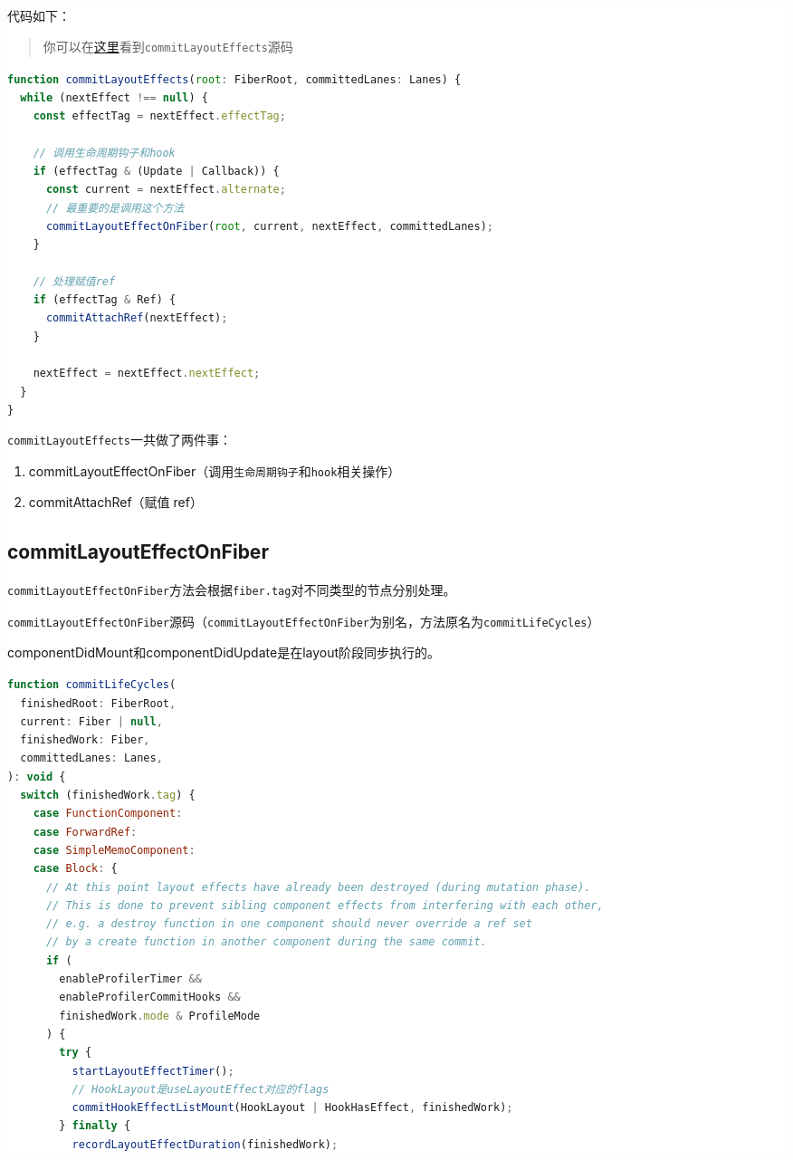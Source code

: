 代码如下：

> 你可以在[这里](https://github.com/facebook/react/blob/970fa122d8188bafa600e9b5214833487fbf1092/packages/react-reconciler/src/ReactFiberWorkLoop.new.js#L2302)看到`commitLayoutEffects`源码

```js
function commitLayoutEffects(root: FiberRoot, committedLanes: Lanes) {
  while (nextEffect !== null) {
    const effectTag = nextEffect.effectTag;

    // 调用生命周期钩子和hook
    if (effectTag & (Update | Callback)) {
      const current = nextEffect.alternate;
      // 最重要的是调用这个方法
      commitLayoutEffectOnFiber(root, current, nextEffect, committedLanes);
    }

    // 处理赋值ref
    if (effectTag & Ref) {
      commitAttachRef(nextEffect);
    }

    nextEffect = nextEffect.nextEffect;
  }
}
```

`commitLayoutEffects`一共做了两件事：

1. commitLayoutEffectOnFiber（调用`生命周期钩子`和`hook`相关操作）

2. commitAttachRef（赋值 ref）

## commitLayoutEffectOnFiber

`commitLayoutEffectOnFiber`方法会根据`fiber.tag`对不同类型的节点分别处理。

`commitLayoutEffectOnFiber`源码（`commitLayoutEffectOnFiber`为别名，方法原名为`commitLifeCycles`）

componentDidMount和componentDidUpdate是在layout阶段同步执行的。

```js
function commitLifeCycles(
  finishedRoot: FiberRoot,
  current: Fiber | null,
  finishedWork: Fiber,
  committedLanes: Lanes,
): void {
  switch (finishedWork.tag) {
    case FunctionComponent:
    case ForwardRef:
    case SimpleMemoComponent:
    case Block: {
      // At this point layout effects have already been destroyed (during mutation phase).
      // This is done to prevent sibling component effects from interfering with each other,
      // e.g. a destroy function in one component should never override a ref set
      // by a create function in another component during the same commit.
      if (
        enableProfilerTimer &&
        enableProfilerCommitHooks &&
        finishedWork.mode & ProfileMode
      ) {
        try {
          startLayoutEffectTimer();
          // HookLayout是useLayoutEffect对应的flags
          commitHookEffectListMount(HookLayout | HookHasEffect, finishedWork);
        } finally {
          recordLayoutEffectDuration(finishedWork);
```